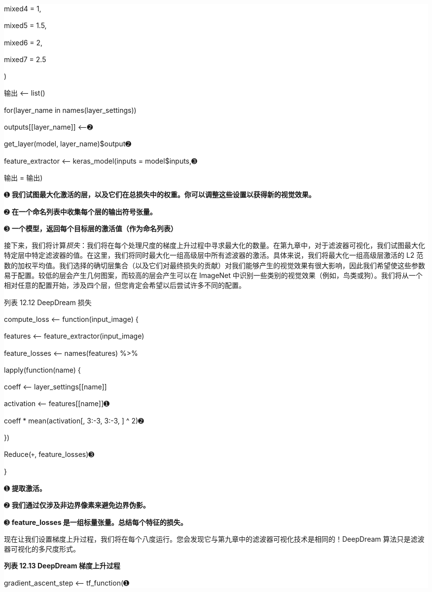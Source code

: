mixed4 = 1,

mixed5 = 1.5,

mixed6 = 2,

mixed7 = 2.5

)

输出 <— list()

for(layer_name in names(layer_settings))

outputs[[layer_name]] <—➋

get_layer(model, layer_name)$output➋

feature_extractor <— keras_model(inputs = model$inputs,➌

输出 = 输出)

➊ **我们试图最大化激活的层，以及它们在总损失中的权重。你可以调整这些设置以获得新的视觉效果。**

➋ **在一个命名列表中收集每个层的输出符号张量。**

➌ **一个模型，返回每个目标层的激活值（作为命名列表）**

接下来，我们将计算*损失*：我们将在每个处理尺度的梯度上升过程中寻求最大化的数量。在第九章中，对于滤波器可视化，我们试图最大化特定层中特定滤波器的值。在这里，我们将同时最大化一组高级层中所有滤波器的激活。具体来说，我们将最大化一组高级层激活的 L2 范数的加权平均值。我们选择的确切层集合（以及它们对最终损失的贡献）对我们能够产生的视觉效果有很大影响，因此我们希望使这些参数易于配置。较低的层会产生几何图案，而较高的层会产生可以在 ImageNet 中识别一些类别的视觉效果（例如，鸟类或狗）。我们将从一个相对任意的配置开始，涉及四个层，但您肯定会希望以后尝试许多不同的配置。

列表 12.12 DeepDream 损失

compute_loss <— function(input_image) {

features <— feature_extractor(input_image)

feature_losses <— names(features) %>%

lapply(function(name) {

coeff <— layer_settings[[name]]

activation <— features[[name]]➊

coeff * mean(activation[, 3:-3, 3:-3, ] ^ 2)➋

})

Reduce(`+`, feature_losses)➌

}

➊ **提取激活。**

➋ **我们通过仅涉及非边界像素来避免边界伪影。**

➌ **feature_losses 是一组标量张量。总结每个特征的损失。**

现在让我们设置梯度上升过程，我们将在每个八度运行。您会发现它与第九章中的滤波器可视化技术是相同的！DeepDream 算法只是滤波器可视化的多尺度形式。

**列表 12.13 DeepDream 梯度上升过程**

gradient_ascent_step <— tf_function(➊
